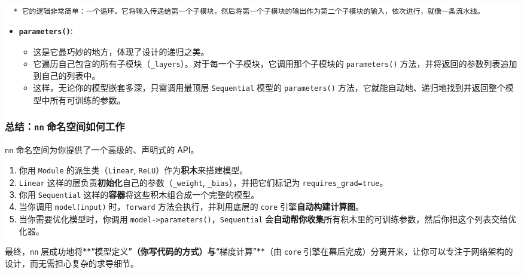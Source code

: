       * 它的逻辑非常简单：一个循环。它将输入传递给第一个子模块，然后将第一个子模块的输出作为第二个子模块的输入，依次进行，就像一条流水线。

  * **`parameters()`**:

      * 这是它最巧妙的地方，体现了设计的递归之美。
      * 它遍历自己包含的所有子模块（`_layers`）。对于每一个子模块，它调用那个子模块的 `parameters()` 方法，并将返回的参数列表追加到自己的列表中。
      * 这样，无论你的模型嵌套多深，只需调用最顶层 `Sequential` 模型的 `parameters()` 方法，它就能自动地、递归地找到并返回整个模型中所有可训练的参数。

### 总结：`nn` 命名空间如何工作

`nn` 命名空间为你提供了一个高级的、声明式的 API。

1.  你用 `Module` 的派生类（`Linear`, `ReLU`）作为**积木**来搭建模型。
2.  `Linear` 这样的层负责**初始化**自己的参数（`_weight`, `_bias`），并把它们标记为 `requires_grad=true`。
3.  你用 `Sequential` 这样的**容器**将这些积木组合成一个完整的模型。
4.  当你调用 `model(input)` 时，`forward` 方法会执行，并利用底层的 `core` 引擎**自动构建计算图**。
5.  当你需要优化模型时，你调用 `model->parameters()`，`Sequential` 会**自动帮你收集**所有积木里的可训练参数，然后你把这个列表交给优化器。

最终，`nn` 层成功地将\*\*“模型定义”**（你写代码的方式）与**“梯度计算”\*\*（由 `core` 引擎在幕后完成）分离开来，让你可以专注于网络架构的设计，而无需担心复杂的求导细节。